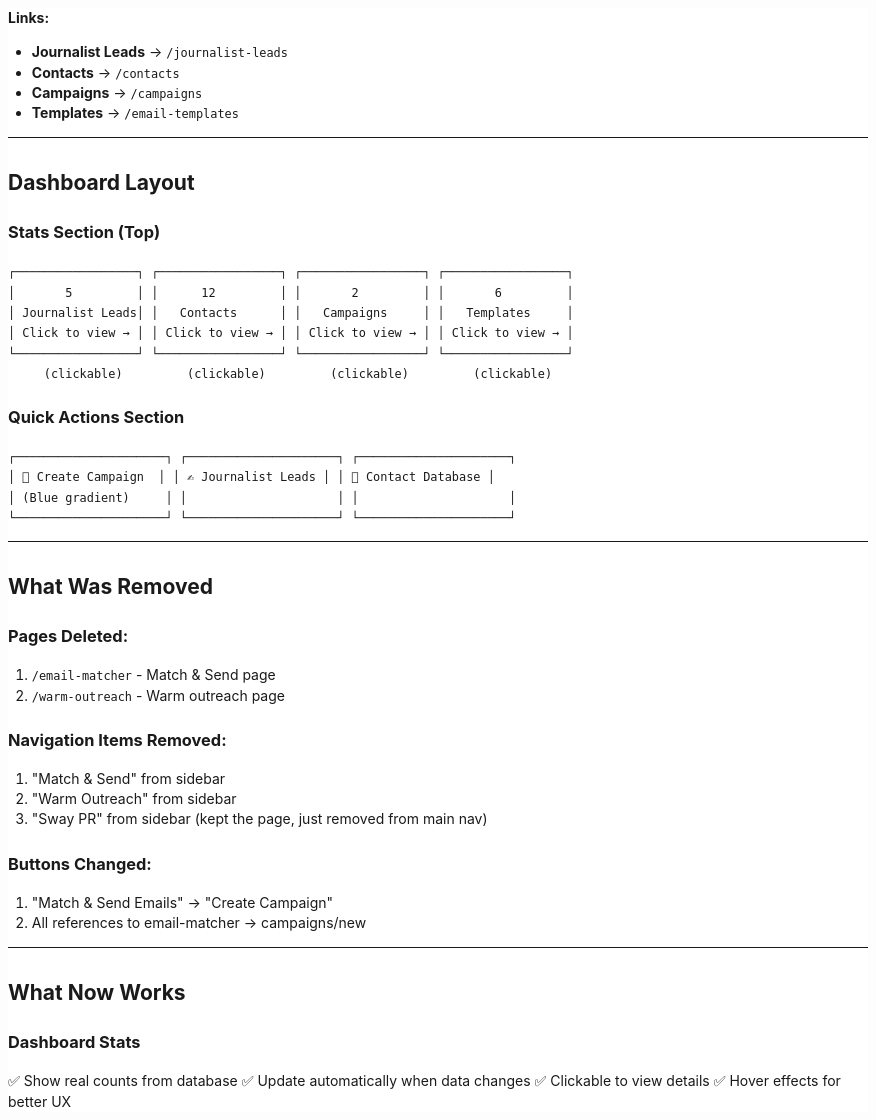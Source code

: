**Links:**
- **Journalist Leads** → `/journalist-leads`
- **Contacts** → `/contacts`
- **Campaigns** → `/campaigns`
- **Templates** → `/email-templates`

---

## Dashboard Layout

### Stats Section (Top)
```
┌─────────────────┐ ┌─────────────────┐ ┌─────────────────┐ ┌─────────────────┐
│       5         │ │      12         │ │       2         │ │       6         │
│ Journalist Leads│ │   Contacts      │ │   Campaigns     │ │   Templates     │
│ Click to view → │ │ Click to view → │ │ Click to view → │ │ Click to view → │
└─────────────────┘ └─────────────────┘ └─────────────────┘ └─────────────────┘
     (clickable)         (clickable)         (clickable)         (clickable)
```

### Quick Actions Section
```
┌─────────────────────┐ ┌─────────────────────┐ ┌─────────────────────┐
│ 🚀 Create Campaign  │ │ ✍️ Journalist Leads │ │ 👥 Contact Database │
│ (Blue gradient)     │ │                     │ │                     │
└─────────────────────┘ └─────────────────────┘ └─────────────────────┘
```

---

## What Was Removed

### Pages Deleted:
1. `/email-matcher` - Match & Send page
2. `/warm-outreach` - Warm outreach page

### Navigation Items Removed:
1. "Match & Send" from sidebar
2. "Warm Outreach" from sidebar
3. "Sway PR" from sidebar (kept the page, just removed from main nav)

### Buttons Changed:
1. "Match & Send Emails" → "Create Campaign"
2. All references to email-matcher → campaigns/new

---

## What Now Works

### Dashboard Stats
✅ Show real counts from database
✅ Update automatically when data changes
✅ Clickable to view details
✅ Hover effects for better UX
